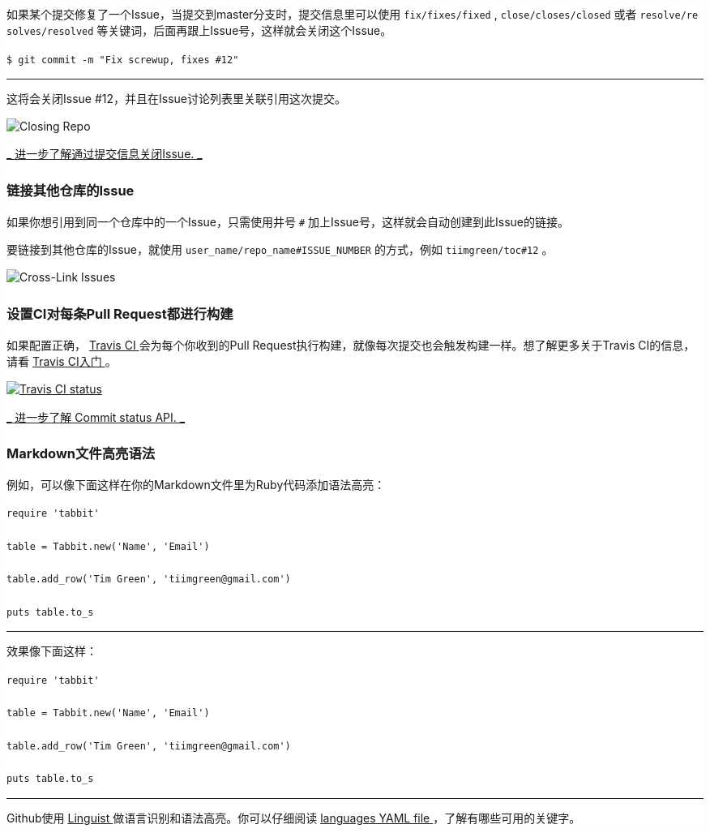 如果某个提交修复了一个Issue，当提交到master分支时，提交信息里可以使用 ` fix/fixes/fixed ` , ` close/closes/closed ` 或者 ` resolve/resolves/resolved ` 等关键词，后面再跟上Issue号，这样就会关闭这个Issue。 
    
    
    $ git commit -m "Fix screwup, fixes #12"  
  
---  
  
这将会关闭Issue #12，并且在Issue讨论列表里关联引用这次提交。 

![Closing Repo](http://i.imgur.com/Uh1gZdx.png)

[ _ 进一步了解通过提交信息关闭Issue. _ ](https://help.github.com/articles/closing-issues-via-commit-messages)

###  链接其他仓库的Issue 

如果你想引用到同一个仓库中的一个Issue，只需使用井号 ` # ` 加上Issue号，这样就会自动创建到此Issue的链接。 

要链接到其他仓库的Issue，就使用 ` user_name/repo_name#ISSUE_NUMBER ` 的方式，例如 ` tiimgreen/toc#12 ` 。 

![Cross-Link Issues](https://camo.githubusercontent.com/447e39ab8d96b553cadc8d31799100190df230a8/68747470733a2f2f6769746875622d696d616765732e73332e616d617a6f6e6177732e636f6d2f626c6f672f323031312f736563726574732f7265666572656e6365732e706e67)

###  设置CI对每条Pull Request都进行构建 

如果配置正确， [ Travis CI ](https://travis-ci.org/) 会为每个你收到的Pull Request执行构建，就像每次提交也会触发构建一样。想了解更多关于Travis CI的信息，请看 [ Travis CI入门 ](http://docs.travis-ci.com/user/getting-started/) 。 

[ ![Travis CI status](https://cloud.githubusercontent.com/assets/1687642/2700187/3a88838c-c410-11e3-9a46-e65e2a0458cd.png) ](https://github.com/octokit/octokit.rb/pull/452)

[ _ 进一步了解 Commit status API. _ ](https://github.com/blog/1227-commit-status-api)

###  Markdown文件高亮语法 

例如，可以像下面这样在你的Markdown文件里为Ruby代码添加语法高亮： 
    
    
    require 'tabbit'
    
    table = Tabbit.new('Name', 'Email')
    
    table.add_row('Tim Green', 'tiimgreen@gmail.com')
    
    puts table.to_s  
  
---  
  
效果像下面这样： 
    
    
    require 'tabbit'
    
    table = Tabbit.new('Name', 'Email')
    
    table.add_row('Tim Green', 'tiimgreen@gmail.com')
    
    puts table.to_s  
  
---  
  
Github使用 [ Linguist ](https://github.com/github/linguist) 做语言识别和语法高亮。你可以仔细阅读 [ languages YAML file ](https://github.com/github/linguist/blob/master/lib/linguist/languages.yml) ，了解有哪些可用的关键字。 
